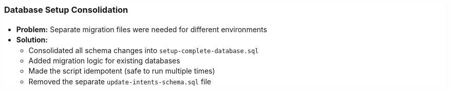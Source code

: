 ### Database Setup Consolidation
- **Problem:** Separate migration files were needed for different environments
- **Solution:** 
  - Consolidated all schema changes into `setup-complete-database.sql`
  - Added migration logic for existing databases
  - Made the script idempotent (safe to run multiple times)
  - Removed the separate `update-intents-schema.sql` file